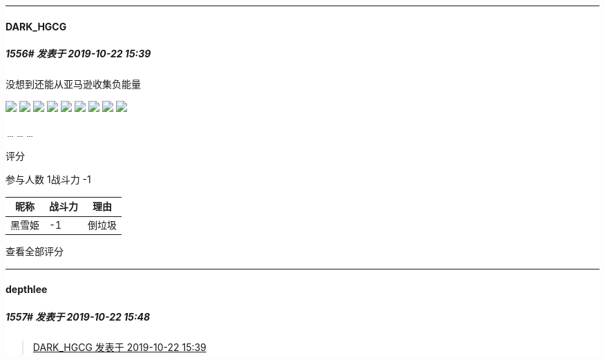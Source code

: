 





-----

####  DARK_HGCG  
##### 1556#       发表于 2019-10-22 15:39




没想到还能从亚马逊收集负能量 ​

<img src="http://wx2.sinaimg.cn/large/9657fdc2gy1g86ycdaxqjj20u01hc47t.jpg" referrerpolicy="no-referrer">
<img src="http://wx2.sinaimg.cn/large/9657fdc2gy1g86yce8djzj20u01hc469.jpg" referrerpolicy="no-referrer">
<img src="http://wx3.sinaimg.cn/large/9657fdc2gy1g86ycfdm37j20u01hcn6c.jpg" referrerpolicy="no-referrer">
<img src="http://wx3.sinaimg.cn/large/9657fdc2gy1g86ycgf9ayj20u01hcdmf.jpg" referrerpolicy="no-referrer">
<img src="http://wx4.sinaimg.cn/large/9657fdc2gy1g86ych60drj20u01hcgse.jpg" referrerpolicy="no-referrer">
<img src="http://wx1.sinaimg.cn/large/9657fdc2gy1g86ychwwuqj20u01hcq7y.jpg" referrerpolicy="no-referrer">
<img src="http://wx3.sinaimg.cn/large/9657fdc2gy1g86yciq1dmj20u01hcah7.jpg" referrerpolicy="no-referrer">
<img src="http://wx4.sinaimg.cn/large/9657fdc2gy1g86ycjlfaaj20u01hcwnk.jpg" referrerpolicy="no-referrer">
<img src="http://wx1.sinaimg.cn/large/9657fdc2gy1g86yckj77qj20u01hck19.jpg" referrerpolicy="no-referrer">



﹍﹍﹍

评分





 参与人数 1战斗力 -1

|昵称|战斗力|理由|
|----|---|---|
| 黑雪姫|-1|倒垃圾|



查看全部评分






-----

####  depthlee  
##### 1557#       发表于 2019-10-22 15:48



<blockquote><a href="httphttps://bbs.saraba1st.com/2b/forum.php?mod=redirect&amp;goto=findpost&amp;pid=45275489&amp;ptid=1755583" target="_blank">DARK_HGCG 发表于 2019-10-22 15:39</a>
